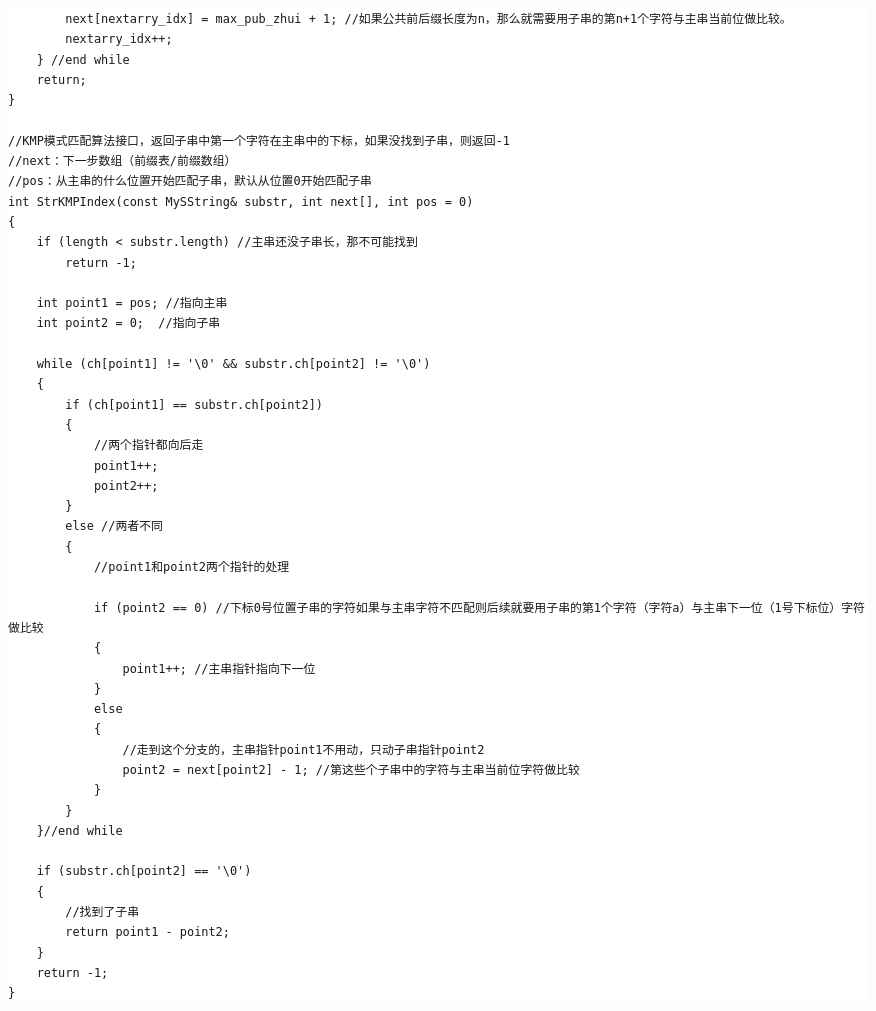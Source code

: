 ```plain
		next[nextarry_idx] = max_pub_zhui + 1; //如果公共前后缀长度为n，那么就需要用子串的第n+1个字符与主串当前位做比较。
		nextarry_idx++;
	} //end while
	return;
}

//KMP模式匹配算法接口，返回子串中第一个字符在主串中的下标，如果没找到子串，则返回-1
//next：下一步数组（前缀表/前缀数组）
//pos：从主串的什么位置开始匹配子串，默认从位置0开始匹配子串
int StrKMPIndex(const MySString& substr, int next[], int pos = 0)
{
	if (length < substr.length) //主串还没子串长，那不可能找到
		return -1;

	int point1 = pos; //指向主串
	int point2 = 0;  //指向子串

	while (ch[point1] != '\0' && substr.ch[point2] != '\0')
	{
		if (ch[point1] == substr.ch[point2])
		{
			//两个指针都向后走
			point1++;
			point2++;
		}
		else //两者不同
		{
			//point1和point2两个指针的处理

			if (point2 == 0) //下标0号位置子串的字符如果与主串字符不匹配则后续就要用子串的第1个字符（字符a）与主串下一位（1号下标位）字符做比较
			{
				point1++; //主串指针指向下一位
			}
			else
			{
				//走到这个分支的，主串指针point1不用动，只动子串指针point2
				point2 = next[point2] - 1; //第这些个子串中的字符与主串当前位字符做比较
			}
		}
	}//end while

	if (substr.ch[point2] == '\0')
	{
		//找到了子串
		return point1 - point2;
	}
	return -1;
}

```
